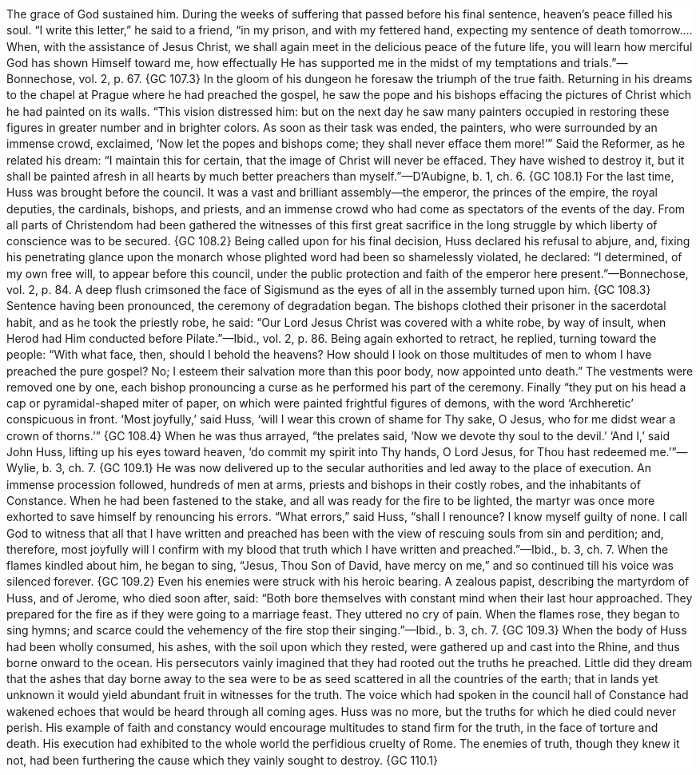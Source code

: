 The grace of God sustained him. During the weeks of suffering that passed before his final sentence, heaven’s peace filled his soul. “I write this letter,” he said to a friend, “in my prison, and with my fettered hand, expecting my sentence of death tomorrow.... When, with the assistance of Jesus Christ, we shall again meet in the delicious peace of the future life, you will learn how merciful God has shown Himself toward me, how effectually He has supported me in the midst of my temptations and trials.”—Bonnechose, vol. 2, p. 67. {GC 107.3}
In the gloom of his dungeon he foresaw the triumph of the true faith. Returning in his dreams to the chapel at Prague where he had preached the gospel, he saw the pope and his bishops effacing the pictures of Christ which he had painted on its walls. “This vision distressed him: but on the next day he saw many painters occupied in restoring these figures in greater number and in brighter colors. As soon as their task was ended, the painters, who were surrounded by an immense crowd, exclaimed, ‘Now let the popes and bishops come; they shall never efface them more!’” Said the Reformer, as he related his dream: “I maintain this for certain, that the image of Christ will never be effaced. They have wished to destroy it, but it shall be painted afresh in all hearts by much better preachers than myself.”—D’Aubigne, b. 1, ch. 6. {GC 108.1}
For the last time, Huss was brought before the council. It was a vast and brilliant assembly—the emperor, the princes of the empire, the royal deputies, the cardinals, bishops, and priests, and an immense crowd who had come as spectators of the events of the day. From all parts of Christendom had been gathered the witnesses of this first great sacrifice in the long struggle by which liberty of conscience was to be secured. {GC 108.2}
Being called upon for his final decision, Huss declared his refusal to abjure, and, fixing his penetrating glance upon the monarch whose plighted word had been so shamelessly violated, he declared: “I determined, of my own free will, to appear before this council, under the public protection and faith of the emperor here present.”—Bonnechose, vol. 2, p. 84. A deep flush crimsoned the face of Sigismund as the eyes of all in the assembly turned upon him. {GC 108.3}
Sentence having been pronounced, the ceremony of degradation began. The bishops clothed their prisoner in the sacerdotal habit, and as he took the priestly robe, he said: “Our Lord Jesus Christ was covered with a white robe, by way of insult, when Herod had Him conducted before Pilate.”—Ibid., vol. 2, p. 86. Being again exhorted to retract, he replied, turning toward the people: “With what face, then, should I behold the heavens? How should I look on those multitudes of men to whom I have preached the pure gospel? No; I esteem their salvation more than this poor body, now appointed unto death.” The vestments were removed one by one, each bishop pronouncing a curse as he performed his part of the ceremony. Finally “they put on his head a cap or pyramidal-shaped miter of paper, on which were painted frightful figures of demons, with the word ‘Archheretic’ conspicuous in front. ‘Most joyfully,’ said Huss, ‘will I wear this crown of shame for Thy sake, O Jesus, who for me didst wear a crown of thorns.’” {GC 108.4}
When he was thus arrayed, “the prelates said, ‘Now we devote thy soul to the devil.’ ‘And I,’ said John Huss, lifting up his eyes toward heaven, ‘do commit my spirit into Thy hands, O Lord Jesus, for Thou hast redeemed me.’”—Wylie, b. 3, ch. 7. {GC 109.1}
He was now delivered up to the secular authorities and led away to the place of execution. An immense procession followed, hundreds of men at arms, priests and bishops in their costly robes, and the inhabitants of Constance. When he had been fastened to the stake, and all was ready for the fire to be lighted, the martyr was once more exhorted to save himself by renouncing his errors. “What errors,” said Huss, “shall I renounce? I know myself guilty of none. I call God to witness that all that I have written and preached has been with the view of rescuing souls from sin and perdition; and, therefore, most joyfully will I confirm with my blood that truth which I have written and preached.”—Ibid., b. 3, ch. 7. When the flames kindled about him, he began to sing, “Jesus, Thou Son of David, have mercy on me,” and so continued till his voice was silenced forever. {GC 109.2}
Even his enemies were struck with his heroic bearing. A zealous papist, describing the martyrdom of Huss, and of Jerome, who died soon after, said: “Both bore themselves with constant mind when their last hour approached. They prepared for the fire as if they were going to a marriage feast. They uttered no cry of pain. When the flames rose, they began to sing hymns; and scarce could the vehemency of the fire stop their singing.”—Ibid., b. 3, ch. 7. {GC 109.3}
When the body of Huss had been wholly consumed, his ashes, with the soil upon which they rested, were gathered up and cast into the Rhine, and thus borne onward to the ocean. His persecutors vainly imagined that they had rooted out the truths he preached. Little did they dream that the ashes that day borne away to the sea were to be as seed scattered in all the countries of the earth; that in lands yet unknown it would yield abundant fruit in witnesses for the truth. The voice which had spoken in the council hall of Constance had wakened echoes that would be heard through all coming ages. Huss was no more, but the truths for which he died could never perish. His example of faith and constancy would encourage multitudes to stand firm for the truth, in the face of torture and death. His execution had exhibited to the whole world the perfidious cruelty of Rome. The enemies of truth, though they knew it not, had been furthering the cause which they vainly sought to destroy. {GC 110.1}